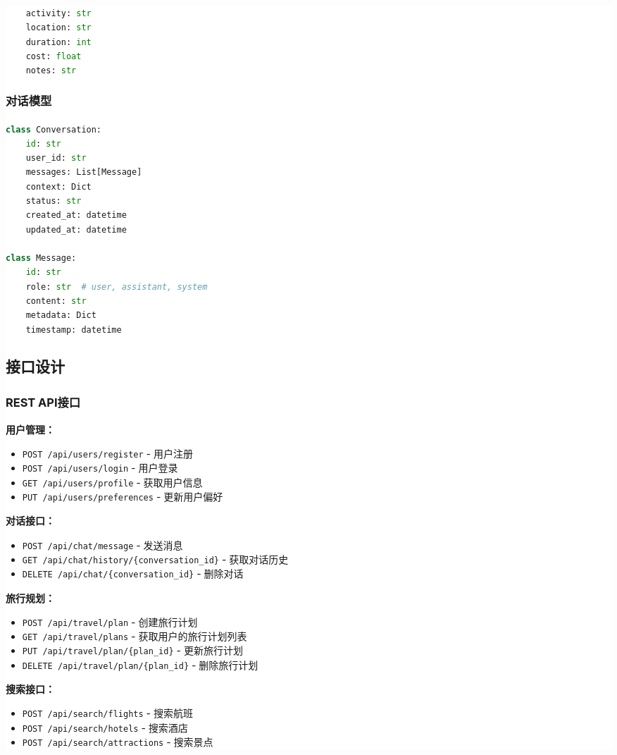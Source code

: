 ```python
    activity: str
    location: str
    duration: int
    cost: float
    notes: str
```

### 对话模型
```python
class Conversation:
    id: str
    user_id: str
    messages: List[Message]
    context: Dict
    status: str
    created_at: datetime
    updated_at: datetime

class Message:
    id: str
    role: str  # user, assistant, system
    content: str
    metadata: Dict
    timestamp: datetime
```

## 接口设计

### REST API接口

**用户管理：**
- `POST /api/users/register` - 用户注册
- `POST /api/users/login` - 用户登录
- `GET /api/users/profile` - 获取用户信息
- `PUT /api/users/preferences` - 更新用户偏好

**对话接口：**
- `POST /api/chat/message` - 发送消息
- `GET /api/chat/history/{conversation_id}` - 获取对话历史
- `DELETE /api/chat/{conversation_id}` - 删除对话

**旅行规划：**
- `POST /api/travel/plan` - 创建旅行计划
- `GET /api/travel/plans` - 获取用户的旅行计划列表
- `PUT /api/travel/plan/{plan_id}` - 更新旅行计划
- `DELETE /api/travel/plan/{plan_id}` - 删除旅行计划

**搜索接口：**
- `POST /api/search/flights` - 搜索航班
- `POST /api/search/hotels` - 搜索酒店
- `POST /api/search/attractions` - 搜索景点

